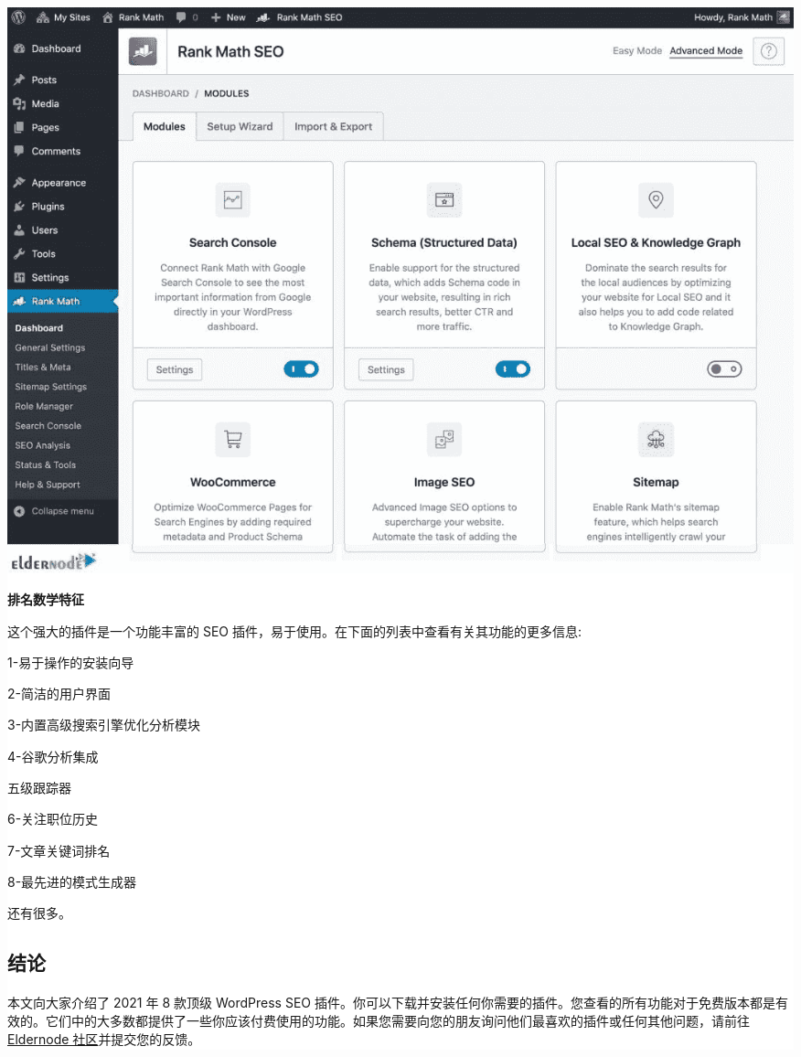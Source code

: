 ![Rank Math](img/3223f806d1e580abf57ee7d8596d12dd.png)

**排名数学特征**

这个强大的插件是一个功能丰富的 SEO 插件，易于使用。在下面的列表中查看有关其功能的更多信息:

1-易于操作的安装向导

2-简洁的用户界面

3-内置高级搜索引擎优化分析模块

4-谷歌分析集成

五级跟踪器

6-关注职位历史

7-文章关键词排名

8-最先进的模式生成器

还有很多。

## 结论

本文向大家介绍了 2021 年 8 款顶级 WordPress SEO 插件。你可以下载并安装任何你需要的插件。您查看的所有功能对于免费版本都是有效的。它们中的大多数都提供了一些你应该付费使用的功能。如果您需要向您的朋友询问他们最喜欢的插件或任何其他问题，请前往 [Eldernode 社区](https://community.eldernode.com/)并提交您的反馈。